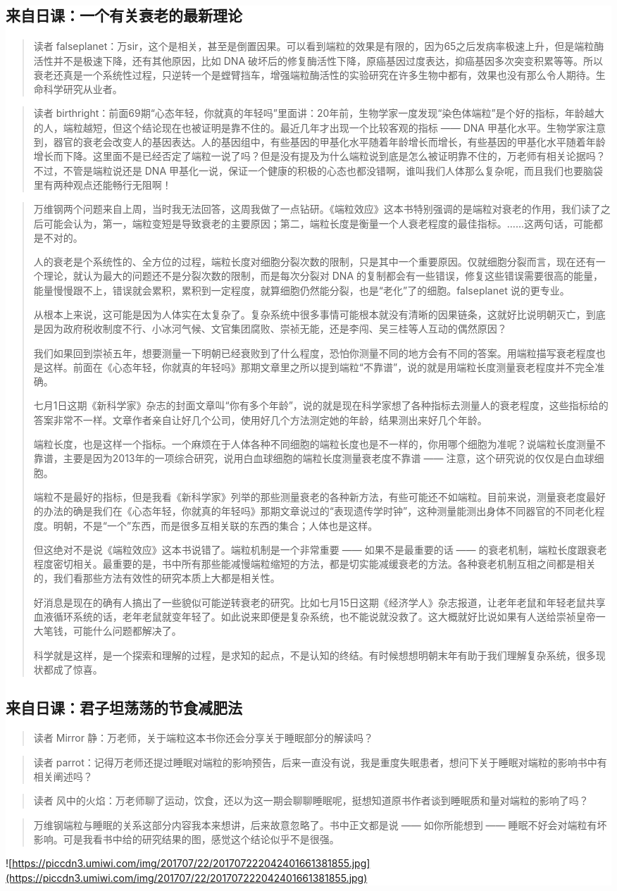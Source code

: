 ## 来自日课：一个有关衰老的最新理论

> 读者 falseplanet：万sir，这个是相关，甚至是倒置因果。可以看到端粒的效果是有限的，因为65之后发病率极速上升，但是端粒酶活性并不是极速下降，还有其他原因，比如 DNA 破坏后的修复酶活性下降，原癌基因过度表达，抑癌基因多次突变积累等等。所以衰老还真是一个系统性过程，只逆转一个是螳臂挡车，增强端粒酶活性的实验研究在许多生物中都有，效果也没有那么令人期待。生命科学研究从业者。

> 读者 birthright：前面69期“心态年轻，你就真的年轻吗”里面讲：20年前，生物学家一度发现“染色体端粒”是个好的指标，年龄越大的人，端粒越短，但这个结论现在也被证明是靠不住的。最近几年才出现一个比较客观的指标 —— DNA 甲基化水平。生物学家注意到，器官的衰老会改变人的基因表达。人的基因组中，有些基因的甲基化水平随着年龄增长而增长，有些基因的甲基化水平随着年龄增长而下降。这里面不是已经否定了端粒一说了吗？但是没有提及为什么端粒说到底是怎么被证明靠不住的，万老师有相关论据吗？不过，不管是端粒说还是 DNA 甲基化一说，保证一个健康的积极的心态也都没错啊，谁叫我们人体那么复杂呢，而且我们也要脑袋里有两种观点还能畅行无阻啊！

> 万维钢两个问题来自上周，当时我无法回答，这周我做了一点钻研。《端粒效应》这本书特别强调的是端粒对衰老的作用，我们读了之后可能会认为，第一，端粒变短是导致衰老的主要原因；第二，端粒长度是衡量一个人衰老程度的最佳指标。……这两句话，可能都是不对的。
> 
> 人的衰老是个系统性的、全方位的过程，端粒长度对细胞分裂次数的限制，只是其中一个重要原因。仅就细胞分裂而言，现在还有一个理论，就认为最大的问题还不是分裂次数的限制，而是每次分裂对 DNA 的复制都会有一些错误，修复这些错误需要很高的能量，能量慢慢跟不上，错误就会累积，累积到一定程度，就算细胞仍然能分裂，也是“老化”了的细胞。falseplanet 说的更专业。
> 
> 从根本上来说，这可能是因为人体实在太复杂了。复杂系统中很多事情可能根本就没有清晰的因果链条，这就好比说明朝灭亡，到底是因为政府税收制度不行、小冰河气候、文官集团腐败、崇祯无能，还是李闯、吴三桂等人互动的偶然原因？
> 
> 
> 
> 我们如果回到崇祯五年，想要测量一下明朝已经衰败到了什么程度，恐怕你测量不同的地方会有不同的答案。用端粒描写衰老程度也是这样。前面在《心态年轻，你就真的年轻吗》那期文章里之所以提到端粒“不靠谱”，说的就是用端粒长度测量衰老程度并不完全准确。
> 
> 七月1日这期《新科学家》杂志的封面文章叫“你有多个年龄”，说的就是现在科学家想了各种指标去测量人的衰老程度，这些指标给的答案非常不一样。文章作者亲自让好几个公司，使用好几个方法测定她的年龄，结果测出来好几个年龄。
> 
> 端粒长度，也是这样一个指标。一个麻烦在于人体各种不同细胞的端粒长度也是不一样的，你用哪个细胞为准呢？说端粒长度测量不靠谱，主要是因为2013年的一项综合研究，说用白血球细胞的端粒长度测量衰老度不靠谱 —— 注意，这个研究说的仅仅是白血球细胞。
> 
> 端粒不是最好的指标，但是我看《新科学家》列举的那些测量衰老的各种新方法，有些可能还不如端粒。目前来说，测量衰老度最好的办法的确是我们在《心态年轻，你就真的年轻吗》那期文章说过的“表现遗传学时钟”，这种测量能测出身体不同器官的不同老化程度。明朝，不是“一个”东西，而是很多互相关联的东西的集合；人体也是这样。
> 
> 但这绝对不是说《端粒效应》这本书说错了。端粒机制是一个非常重要 —— 如果不是最重要的话 —— 的衰老机制，端粒长度跟衰老程度密切相关。最重要的是，书中所有那些能减慢端粒缩短的方法，都是切实能减缓衰老的方法。各种衰老机制互相之间都是相关的，我们看那些方法有效性的研究本质上大都是相关性。
> 
> 好消息是现在的确有人搞出了一些貌似可能逆转衰老的研究。比如七月15日这期《经济学人》杂志报道，让老年老鼠和年轻老鼠共享血液循环系统的话，老年老鼠就变年轻了。如此说来即便是复杂系统，也不能说就没救了。这大概就好比说如果有人送给崇祯皇帝一大笔钱，可能什么问题都解决了。
> 
> 科学就是这样，是一个探索和理解的过程，是求知的起点，不是认知的终结。有时候想想明朝末年有助于我们理解复杂系统，很多现状都成了惊喜。 

## 来自日课：君子坦荡荡的节食减肥法

> 读者 Mirror 静：万老师，关于端粒这本书你还会分享关于睡眠部分的解读吗？

> 读者 parrot：记得万老师还提过睡眠对端粒的影响预告，后来一直没有说，我是重度失眠患者，想问下关于睡眠对端粒的影响书中有相关阐述吗？

> 读者 风中的火焰：万老师聊了运动，饮食，还以为这一期会聊聊睡眠呢，挺想知道原书作者谈到睡眠质和量对端粒的影响了吗？

> 万维钢端粒与睡眠的关系这部分内容我本来想讲，后来故意忽略了。书中正文都是说 —— 如你所能想到 —— 睡眠不好会对端粒有坏影响。可是我看书中给的研究结果的图，感觉这个结论似乎不是很强。

![https://piccdn3.umiwi.com/img/201707/22/201707222042401661381855.jpg](https://piccdn3.umiwi.com/img/201707/22/201707222042401661381855.jpg)

